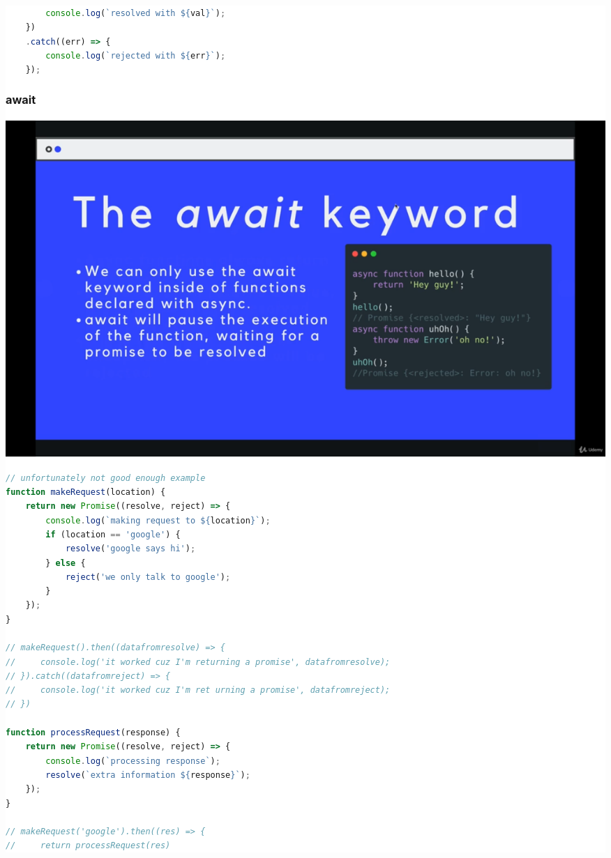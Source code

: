 ```javascript
		console.log(`resolved with ${val}`);
	})
	.catch((err) => {
		console.log(`rejected with ${err}`);
	});
```

### await

![await](images/await.png)

```javascript
// unfortunately not good enough example
function makeRequest(location) {
	return new Promise((resolve, reject) => {
		console.log(`making request to ${location}`);
		if (location == 'google') {
			resolve('google says hi');
		} else {
			reject('we only talk to google');
		}
	});
}

// makeRequest().then((datafromresolve) => {
//     console.log('it worked cuz I'm returning a promise', datafromresolve);
// }).catch((datafromreject) => {
//     console.log('it worked cuz I'm ret urning a promise', datafromreject);
// })

function processRequest(response) {
	return new Promise((resolve, reject) => {
		console.log(`processing response`);
		resolve(`extra information ${response}`);
	});
}

// makeRequest('google').then((res) => {
//     return processRequest(res)
```